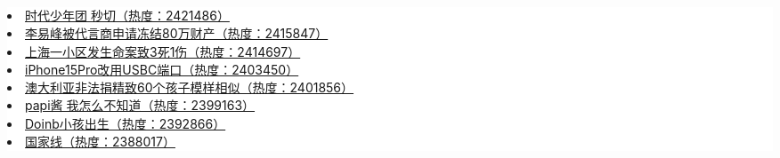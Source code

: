 <li>
<a href="https://s.weibo.com/weibo?q=%23%E6%97%B6%E4%BB%A3%E5%B0%91%E5%B9%B4%E5%9B%A2%20%E7%A7%92%E5%88%87%23" target="weibo">
时代少年团 秒切（热度：2421486）
</a>
</li>

<li>
<a href="https://s.weibo.com/weibo?q=%23%E6%9D%8E%E6%98%93%E5%B3%B0%E8%A2%AB%E4%BB%A3%E8%A8%80%E5%95%86%E7%94%B3%E8%AF%B7%E5%86%BB%E7%BB%9380%E4%B8%87%E8%B4%A2%E4%BA%A7%23" target="weibo">
李易峰被代言商申请冻结80万财产（热度：2415847）
</a>
</li>

<li>
<a href="https://s.weibo.com/weibo?q=%23%E4%B8%8A%E6%B5%B7%E4%B8%80%E5%B0%8F%E5%8C%BA%E5%8F%91%E7%94%9F%E5%91%BD%E6%A1%88%E8%87%B43%E6%AD%BB1%E4%BC%A4%23" target="weibo">
上海一小区发生命案致3死1伤（热度：2414697）
</a>
</li>

<li>
<a href="https://s.weibo.com/weibo?q=%23iPhone15Pro%E6%94%B9%E7%94%A8USBC%E7%AB%AF%E5%8F%A3%23" target="weibo">
iPhone15Pro改用USBC端口（热度：2403450）
</a>
</li>

<li>
<a href="https://s.weibo.com/weibo?q=%23%E6%BE%B3%E5%A4%A7%E5%88%A9%E4%BA%9A%E9%9D%9E%E6%B3%95%E6%8D%90%E7%B2%BE%E8%87%B460%E4%B8%AA%E5%AD%A9%E5%AD%90%E6%A8%A1%E6%A0%B7%E7%9B%B8%E4%BC%BC%23" target="weibo">
澳大利亚非法捐精致60个孩子模样相似（热度：2401856）
</a>
</li>

<li>
<a href="https://s.weibo.com/weibo?q=%23papi%E9%85%B1%20%E6%88%91%E6%80%8E%E4%B9%88%E4%B8%8D%E7%9F%A5%E9%81%93%23" target="weibo">
papi酱 我怎么不知道（热度：2399163）
</a>
</li>

<li>
<a href="https://s.weibo.com/weibo?q=%23Doinb%E5%B0%8F%E5%AD%A9%E5%87%BA%E7%94%9F%23" target="weibo">
Doinb小孩出生（热度：2392866）
</a>
</li>

<li>
<a href="https://s.weibo.com/weibo?q=%23%E5%9B%BD%E5%AE%B6%E7%BA%BF%23" target="weibo">
国家线（热度：2388017）
</a>
</li>
